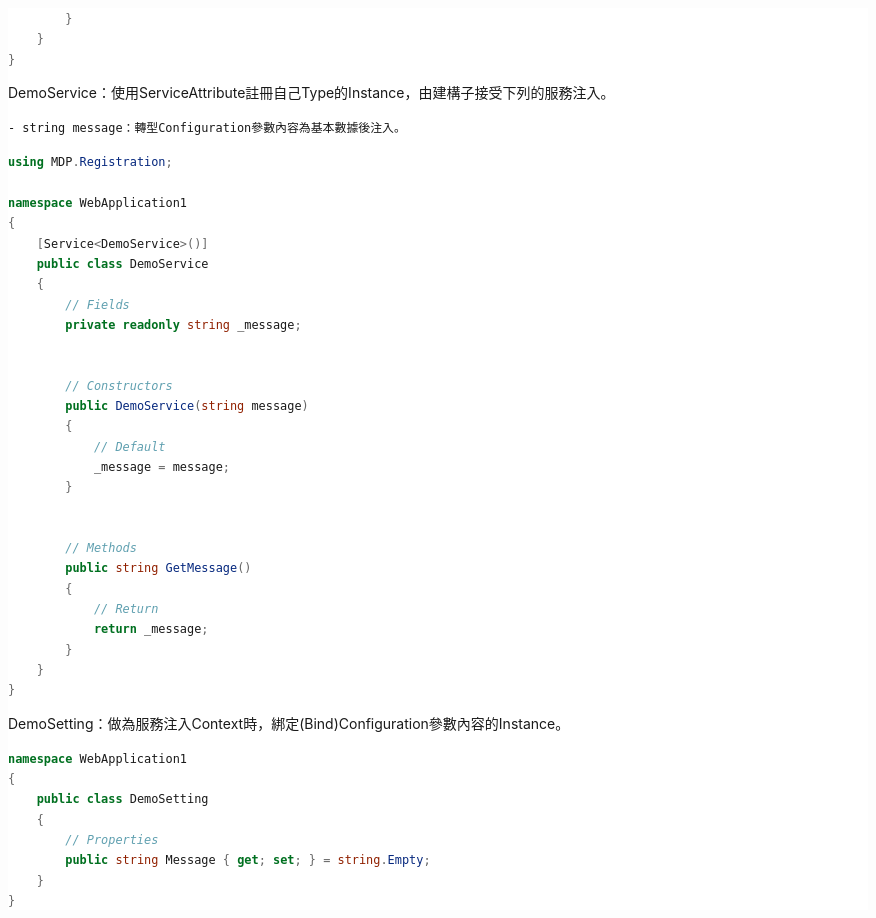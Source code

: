 ```csharp
        }
    }
}
```

DemoService：使用ServiceAttribute註冊自己Type的Instance，由建構子接受下列的服務注入。

```
- string message：轉型Configuration參數內容為基本數據後注入。
```
 
```csharp
using MDP.Registration;

namespace WebApplication1
{
    [Service<DemoService>()]
    public class DemoService 
    {
        // Fields
        private readonly string _message;


        // Constructors
        public DemoService(string message)
        {
            // Default
            _message = message;
        }


        // Methods
        public string GetMessage()
        {
            // Return
            return _message;
        }
    }
}
```

DemoSetting：做為服務注入Context時，綁定(Bind)Configuration參數內容的Instance。

```csharp
namespace WebApplication1
{
    public class DemoSetting
    {
        // Properties
        public string Message { get; set; } = string.Empty;
    }
}
```
